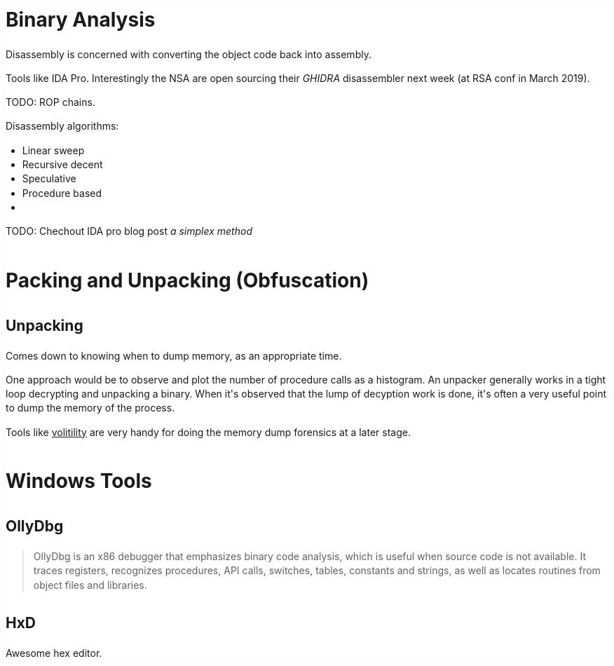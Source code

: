 
# Binary Analysis

Disassembly is concerned with converting the object code back into assembly.

Tools like IDA Pro. Interestingly the NSA are open sourcing their *GHIDRA* disassembler next week (at RSA conf in March 2019).

TODO: ROP chains.

Disassembly algorithms:

* Linear sweep
* Recursive decent
* Speculative
* Procedure based
* 

TODO: Chechout IDA pro blog post *a simplex method*






# Packing and Unpacking (Obfuscation)

## Unpacking

Comes down to knowing when to dump memory, as an appropriate time.

One approach would be to observe and plot the number of procedure calls as a histogram. An unpacker generally works in a tight loop decrypting and unpacking a binary. When it's observed that the lump of decyption work is done, it's often a very useful point to dump the memory of the process.

Tools like [volitility](http://TODO) are very handy for doing the memory dump forensics at a later stage.




# Windows Tools

## OllyDbg

> OllyDbg is an x86 debugger that emphasizes binary code analysis, which is useful when source code is not available. It traces registers, recognizes procedures, API calls, switches, tables, constants and strings, as well as locates routines from object files and libraries.


## HxD

Awesome hex editor.



